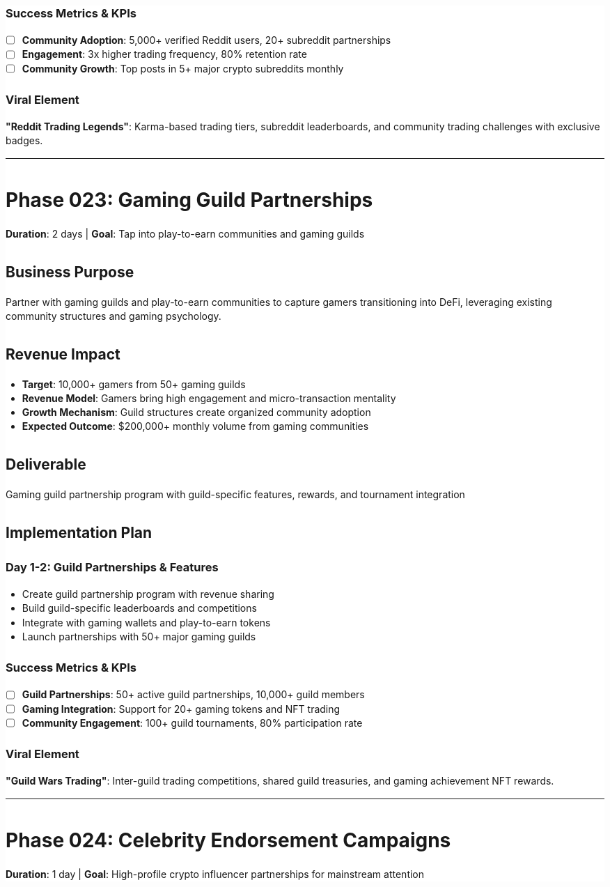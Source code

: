 ### Success Metrics & KPIs
- [ ] **Community Adoption**: 5,000+ verified Reddit users, 20+ subreddit partnerships
- [ ] **Engagement**: 3x higher trading frequency, 80% retention rate
- [ ] **Community Growth**: Top posts in 5+ major crypto subreddits monthly

### Viral Element
**"Reddit Trading Legends"**: Karma-based trading tiers, subreddit leaderboards, and community trading challenges with exclusive badges.

---

# Phase 023: Gaming Guild Partnerships
**Duration**: 2 days | **Goal**: Tap into play-to-earn communities and gaming guilds

## Business Purpose
Partner with gaming guilds and play-to-earn communities to capture gamers transitioning into DeFi, leveraging existing community structures and gaming psychology.

## Revenue Impact
- **Target**: 10,000+ gamers from 50+ gaming guilds
- **Revenue Model**: Gamers bring high engagement and micro-transaction mentality
- **Growth Mechanism**: Guild structures create organized community adoption
- **Expected Outcome**: $200,000+ monthly volume from gaming communities

## Deliverable
Gaming guild partnership program with guild-specific features, rewards, and tournament integration

## Implementation Plan
### Day 1-2: Guild Partnerships & Features
- Create guild partnership program with revenue sharing
- Build guild-specific leaderboards and competitions
- Integrate with gaming wallets and play-to-earn tokens
- Launch partnerships with 50+ major gaming guilds

### Success Metrics & KPIs
- [ ] **Guild Partnerships**: 50+ active guild partnerships, 10,000+ guild members
- [ ] **Gaming Integration**: Support for 20+ gaming tokens and NFT trading
- [ ] **Community Engagement**: 100+ guild tournaments, 80% participation rate

### Viral Element
**"Guild Wars Trading"**: Inter-guild trading competitions, shared guild treasuries, and gaming achievement NFT rewards.

---

# Phase 024: Celebrity Endorsement Campaigns
**Duration**: 1 day | **Goal**: High-profile crypto influencer partnerships for mainstream attention
